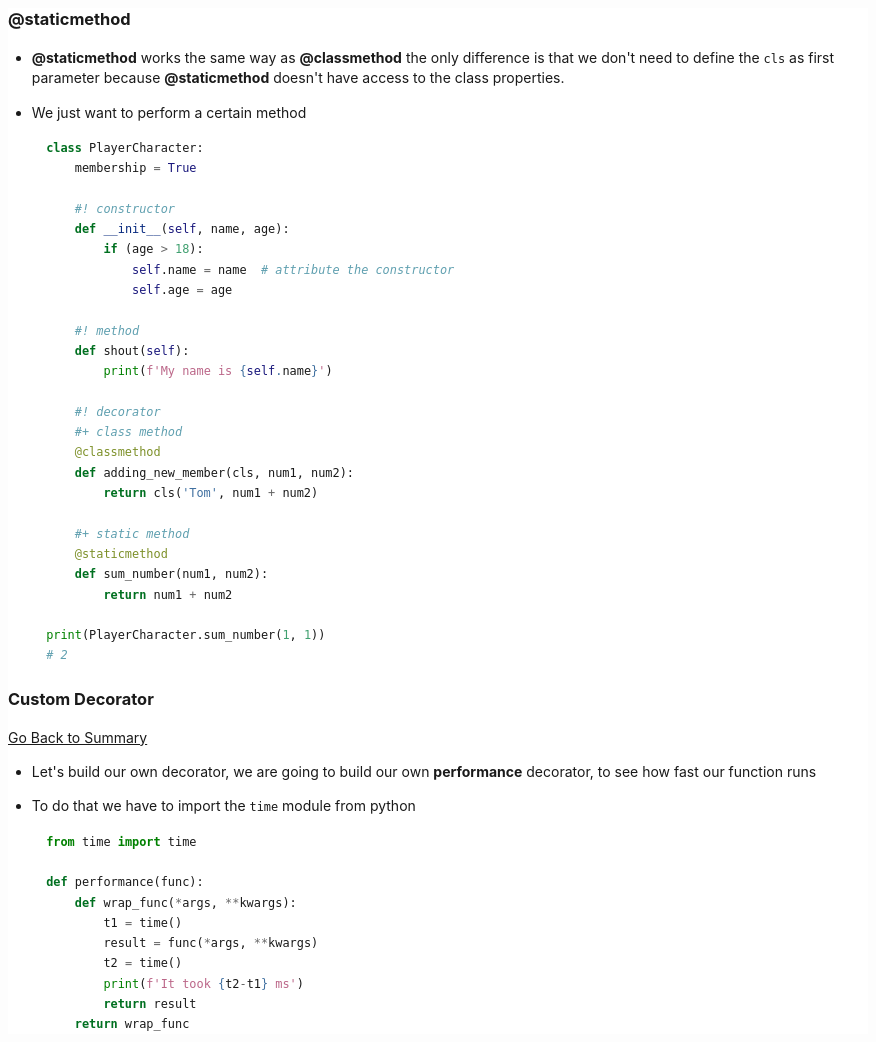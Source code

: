 <h3 id='staticmethod1'>@staticmethod</h3>

-   **@staticmethod** works the same way as **@classmethod** the only difference is that we don't need to define the `cls` as first parameter because **@staticmethod** doesn't have access to the class properties.
-   We just want to perform a certain method

    ```Python
      class PlayerCharacter:
          membership = True

          #! constructor
          def __init__(self, name, age):
              if (age > 18):
                  self.name = name  # attribute the constructor
                  self.age = age

          #! method
          def shout(self):
              print(f'My name is {self.name}')

          #! decorator
          #+ class method
          @classmethod
          def adding_new_member(cls, num1, num2):
              return cls('Tom', num1 + num2)

          #+ static method
          @staticmethod
          def sum_number(num1, num2):
              return num1 + num2

      print(PlayerCharacter.sum_number(1, 1))
      # 2
    ```

<h3 id='customdecorator'>Custom Decorator</h3>

[Go Back to Summary](#summary)

-   Let's build our own decorator, we are going to build our own **performance** decorator, to see how fast our function runs
-   To do that we have to import the `time` module from python

    ```Python
      from time import time

      def performance(func):
          def wrap_func(*args, **kwargs):
              t1 = time()
              result = func(*args, **kwargs)
              t2 = time()
              print(f'It took {t2-t1} ms')
              return result
          return wrap_func
